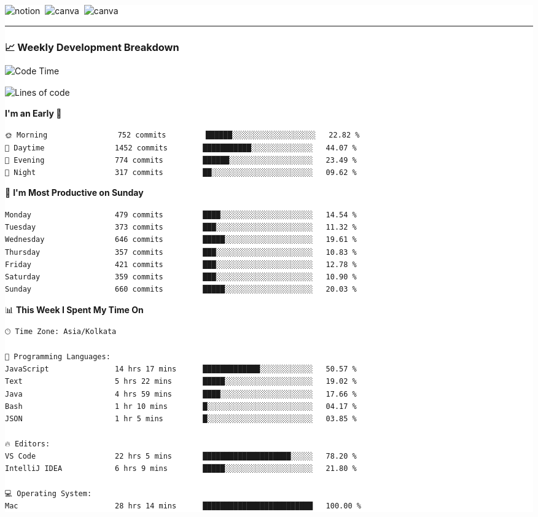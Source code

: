   <img src="https://user-images.githubusercontent.com/79409258/226091987-3cdf9344-dcfa-4d4e-ad0d-d3ab37c3c4db.png" alt="notion" width="40" height="40"/>&nbsp;
  <img src="https://user-images.githubusercontent.com/79409258/226093710-b6a36dcd-8a66-4a1b-8ef2-1faeb0b6f3e2.png" alt="canva" width="40" height="40"/>&nbsp;
  <img src="https://cdn.jsdelivr.net/gh/devicons/devicon/icons/canva/canva-original.svg" alt="canva" width="40" height="40"/>&nbsp;
</div>

---

### 📈 Weekly Development Breakdown


![Code Time](http://img.shields.io/badge/Code%20Time-1%2C064%20hrs%2050%20mins-blue)

![Lines of code](https://img.shields.io/badge/From%20Hello%20World%20I%27ve%20Written-5.9%20million%20lines%20of%20code-blue)

**I'm an Early 🐤** 

```text
🌞 Morning                752 commits         ██████░░░░░░░░░░░░░░░░░░░   22.82 % 
🌆 Daytime                1452 commits        ███████████░░░░░░░░░░░░░░   44.07 % 
🌃 Evening                774 commits         ██████░░░░░░░░░░░░░░░░░░░   23.49 % 
🌙 Night                  317 commits         ██░░░░░░░░░░░░░░░░░░░░░░░   09.62 % 
```
📅 **I'm Most Productive on Sunday** 

```text
Monday                   479 commits         ████░░░░░░░░░░░░░░░░░░░░░   14.54 % 
Tuesday                  373 commits         ███░░░░░░░░░░░░░░░░░░░░░░   11.32 % 
Wednesday                646 commits         █████░░░░░░░░░░░░░░░░░░░░   19.61 % 
Thursday                 357 commits         ███░░░░░░░░░░░░░░░░░░░░░░   10.83 % 
Friday                   421 commits         ███░░░░░░░░░░░░░░░░░░░░░░   12.78 % 
Saturday                 359 commits         ███░░░░░░░░░░░░░░░░░░░░░░   10.90 % 
Sunday                   660 commits         █████░░░░░░░░░░░░░░░░░░░░   20.03 % 
```


📊 **This Week I Spent My Time On** 

```text
🕑︎ Time Zone: Asia/Kolkata

💬 Programming Languages: 
JavaScript               14 hrs 17 mins      █████████████░░░░░░░░░░░░   50.57 % 
Text                     5 hrs 22 mins       █████░░░░░░░░░░░░░░░░░░░░   19.02 % 
Java                     4 hrs 59 mins       ████░░░░░░░░░░░░░░░░░░░░░   17.66 % 
Bash                     1 hr 10 mins        █░░░░░░░░░░░░░░░░░░░░░░░░   04.17 % 
JSON                     1 hr 5 mins         █░░░░░░░░░░░░░░░░░░░░░░░░   03.85 % 

🔥 Editors: 
VS Code                  22 hrs 5 mins       ████████████████████░░░░░   78.20 % 
IntelliJ IDEA            6 hrs 9 mins        █████░░░░░░░░░░░░░░░░░░░░   21.80 % 

💻 Operating System: 
Mac                      28 hrs 14 mins      █████████████████████████   100.00 % 
```
